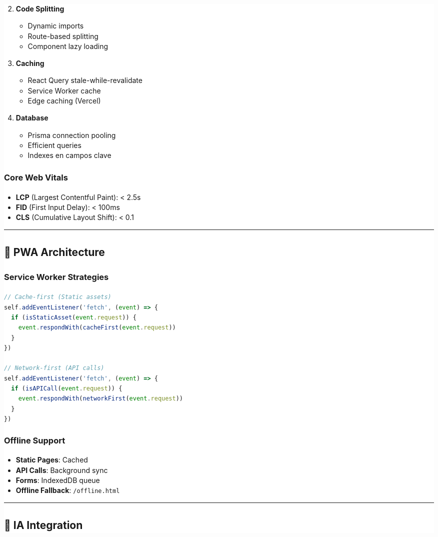 2. **Code Splitting**
   - Dynamic imports
   - Route-based splitting
   - Component lazy loading

3. **Caching**
   - React Query stale-while-revalidate
   - Service Worker cache
   - Edge caching (Vercel)

4. **Database**
   - Prisma connection pooling
   - Efficient queries
   - Indexes en campos clave

### Core Web Vitals

- **LCP** (Largest Contentful Paint): < 2.5s
- **FID** (First Input Delay): < 100ms
- **CLS** (Cumulative Layout Shift): < 0.1

---

## 📱 PWA Architecture

### Service Worker Strategies

```javascript
// Cache-first (Static assets)
self.addEventListener('fetch', (event) => {
  if (isStaticAsset(event.request)) {
    event.respondWith(cacheFirst(event.request))
  }
})

// Network-first (API calls)
self.addEventListener('fetch', (event) => {
  if (isAPICall(event.request)) {
    event.respondWith(networkFirst(event.request))
  }
})
```

### Offline Support

- **Static Pages**: Cached
- **API Calls**: Background sync
- **Forms**: IndexedDB queue
- **Offline Fallback**: `/offline.html`

---

## 🤖 IA Integration
